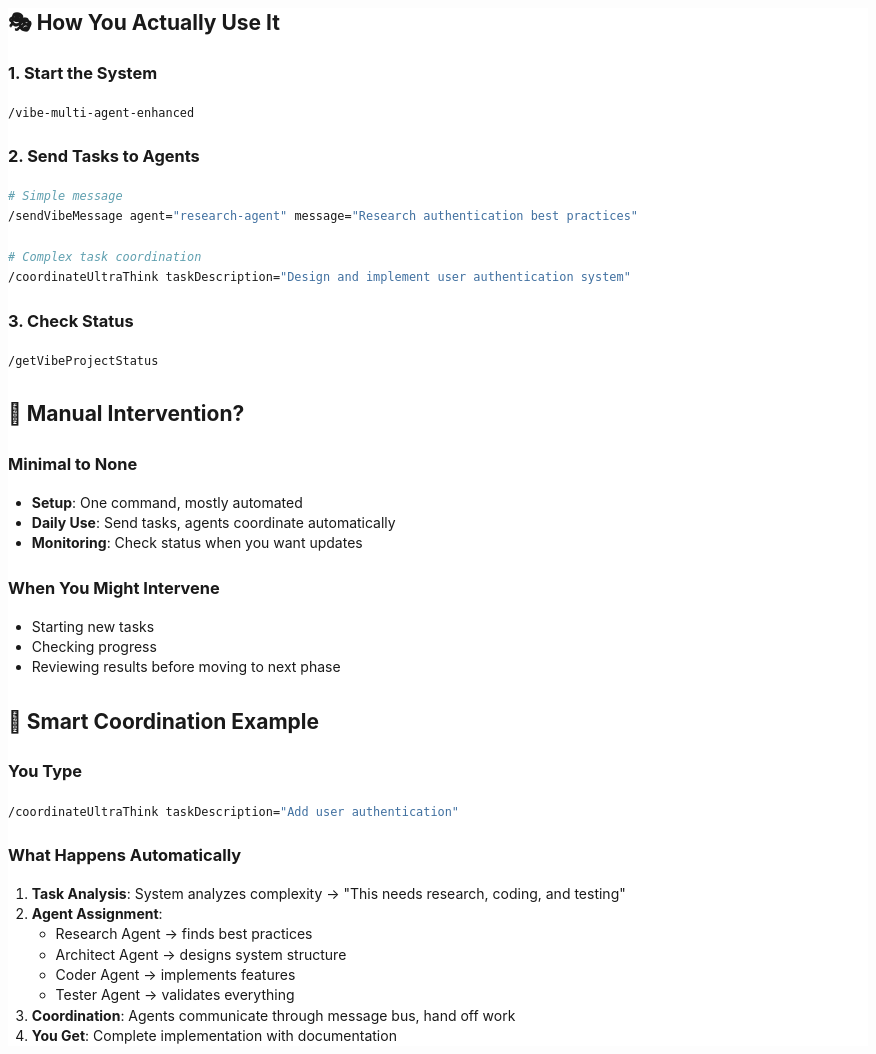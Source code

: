 ## 🎭 How You Actually Use It

### 1. Start the System
```bash
/vibe-multi-agent-enhanced
```

### 2. Send Tasks to Agents
```bash
# Simple message
/sendVibeMessage agent="research-agent" message="Research authentication best practices"

# Complex task coordination
/coordinateUltraThink taskDescription="Design and implement user authentication system"
```

### 3. Check Status
```bash
/getVibeProjectStatus
```

## 🤖 Manual Intervention?

### Minimal to None
- **Setup**: One command, mostly automated
- **Daily Use**: Send tasks, agents coordinate automatically
- **Monitoring**: Check status when you want updates

### When You Might Intervene
- Starting new tasks
- Checking progress
- Reviewing results before moving to next phase

## 🧠 Smart Coordination Example

### You Type
```bash
/coordinateUltraThink taskDescription="Add user authentication"
```

### What Happens Automatically
1. **Task Analysis**: System analyzes complexity → "This needs research, coding, and testing"
2. **Agent Assignment**: 
   - Research Agent → finds best practices
   - Architect Agent → designs system structure  
   - Coder Agent → implements features
   - Tester Agent → validates everything
3. **Coordination**: Agents communicate through message bus, hand off work
4. **You Get**: Complete implementation with documentation
